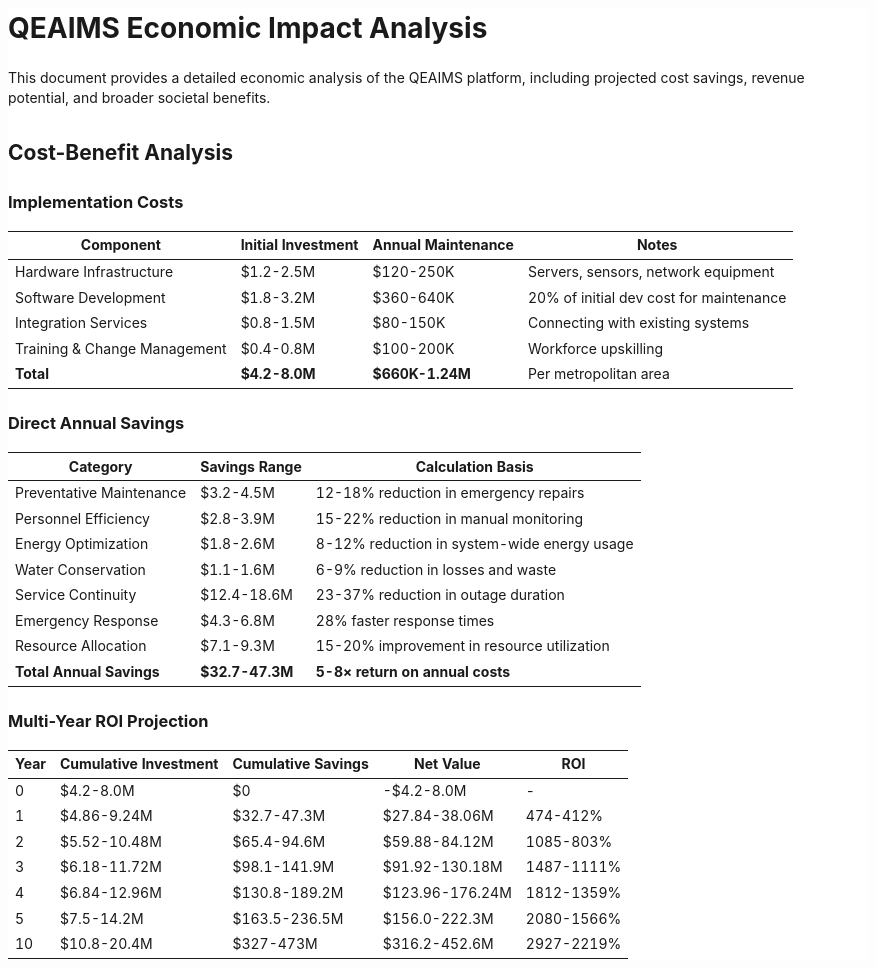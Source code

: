 # QEAIMS Economic Impact Analysis

This document provides a detailed economic analysis of the QEAIMS platform, including projected cost savings, revenue potential, and broader societal benefits.

## Cost-Benefit Analysis

### Implementation Costs

| Component | Initial Investment | Annual Maintenance | Notes |
|-----------|-------------------|-------------------|-------|
| Hardware Infrastructure | $1.2-2.5M | $120-250K | Servers, sensors, network equipment |
| Software Development | $1.8-3.2M | $360-640K | 20% of initial dev cost for maintenance |
| Integration Services | $0.8-1.5M | $80-150K | Connecting with existing systems |
| Training & Change Management | $0.4-0.8M | $100-200K | Workforce upskilling |
| **Total** | **$4.2-8.0M** | **$660K-1.24M** | Per metropolitan area |

### Direct Annual Savings

| Category | Savings Range | Calculation Basis |
|----------|---------------|-------------------|
| Preventative Maintenance | $3.2-4.5M | 12-18% reduction in emergency repairs |
| Personnel Efficiency | $2.8-3.9M | 15-22% reduction in manual monitoring |
| Energy Optimization | $1.8-2.6M | 8-12% reduction in system-wide energy usage |
| Water Conservation | $1.1-1.6M | 6-9% reduction in losses and waste |
| Service Continuity | $12.4-18.6M | 23-37% reduction in outage duration |
| Emergency Response | $4.3-6.8M | 28% faster response times |
| Resource Allocation | $7.1-9.3M | 15-20% improvement in resource utilization |
| **Total Annual Savings** | **$32.7-47.3M** | **5-8× return on annual costs** |

### Multi-Year ROI Projection

| Year | Cumulative Investment | Cumulative Savings | Net Value | ROI |
|------|----------------------|-------------------|----------|-----|
| 0 | $4.2-8.0M | $0 | -$4.2-8.0M | - |
| 1 | $4.86-9.24M | $32.7-47.3M | $27.84-38.06M | 474-412% |
| 2 | $5.52-10.48M | $65.4-94.6M | $59.88-84.12M | 1085-803% |
| 3 | $6.18-11.72M | $98.1-141.9M | $91.92-130.18M | 1487-1111% |
| 4 | $6.84-12.96M | $130.8-189.2M | $123.96-176.24M | 1812-1359% |
| 5 | $7.5-14.2M | $163.5-236.5M | $156.0-222.3M | 2080-1566% |
| 10 | $10.8-20.4M | $327-473M | $316.2-452.6M | 2927-2219% |
